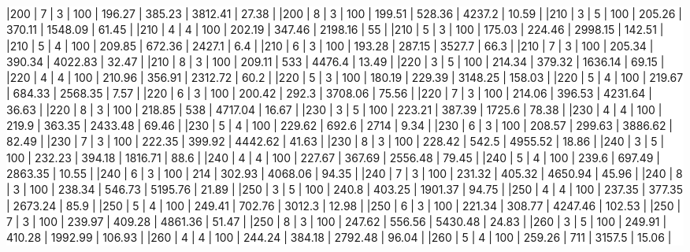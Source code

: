 |200 | 7 | 3 | 100 | 196.27 | 385.23 | 3812.41 | 27.38 |
|200 | 8 | 3 | 100 | 199.51 | 528.36 | 4237.2 | 10.59 |
|210 | 3 | 5 | 100 | 205.26 | 370.11 | 1548.09 | 61.45 |
|210 | 4 | 4 | 100 | 202.19 | 347.46 | 2198.16 | 55 |
|210 | 5 | 3 | 100 | 175.03 | 224.46 | 2998.15 | 142.51 |
|210 | 5 | 4 | 100 | 209.85 | 672.36 | 2427.1 | 6.4 |
|210 | 6 | 3 | 100 | 193.28 | 287.15 | 3527.7 | 66.3 |
|210 | 7 | 3 | 100 | 205.34 | 390.34 | 4022.83 | 32.47 |
|210 | 8 | 3 | 100 | 209.11 | 533 | 4476.4 | 13.49 |
|220 | 3 | 5 | 100 | 214.34 | 379.32 | 1636.14 | 69.15 |
|220 | 4 | 4 | 100 | 210.96 | 356.91 | 2312.72 | 60.2 |
|220 | 5 | 3 | 100 | 180.19 | 229.39 | 3148.25 | 158.03 |
|220 | 5 | 4 | 100 | 219.67 | 684.33 | 2568.35 | 7.57 |
|220 | 6 | 3 | 100 | 200.42 | 292.3 | 3708.06 | 75.56 |
|220 | 7 | 3 | 100 | 214.06 | 396.53 | 4231.64 | 36.63 |
|220 | 8 | 3 | 100 | 218.85 | 538 | 4717.04 | 16.67 |
|230 | 3 | 5 | 100 | 223.21 | 387.39 | 1725.6 | 78.38 |
|230 | 4 | 4 | 100 | 219.9 | 363.35 | 2433.48 | 69.46 |
|230 | 5 | 4 | 100 | 229.62 | 692.6 | 2714 | 9.34 |
|230 | 6 | 3 | 100 | 208.57 | 299.63 | 3886.62 | 82.49 |
|230 | 7 | 3 | 100 | 222.35 | 399.92 | 4442.62 | 41.63 |
|230 | 8 | 3 | 100 | 228.42 | 542.5 | 4955.52 | 18.86 |
|240 | 3 | 5 | 100 | 232.23 | 394.18 | 1816.71 | 88.6 |
|240 | 4 | 4 | 100 | 227.67 | 367.69 | 2556.48 | 79.45 |
|240 | 5 | 4 | 100 | 239.6 | 697.49 | 2863.35 | 10.55 |
|240 | 6 | 3 | 100 | 214 | 302.93 | 4068.06 | 94.35 |
|240 | 7 | 3 | 100 | 231.32 | 405.32 | 4650.94 | 45.96 |
|240 | 8 | 3 | 100 | 238.34 | 546.73 | 5195.76 | 21.89 |
|250 | 3 | 5 | 100 | 240.8 | 403.25 | 1901.37 | 94.75 |
|250 | 4 | 4 | 100 | 237.35 | 377.35 | 2673.24 | 85.9 |
|250 | 5 | 4 | 100 | 249.41 | 702.76 | 3012.3 | 12.98 |
|250 | 6 | 3 | 100 | 221.34 | 308.77 | 4247.46 | 102.53 |
|250 | 7 | 3 | 100 | 239.97 | 409.28 | 4861.36 | 51.47 |
|250 | 8 | 3 | 100 | 247.62 | 556.56 | 5430.48 | 24.83 |
|260 | 3 | 5 | 100 | 249.91 | 410.28 | 1992.99 | 106.93 |
|260 | 4 | 4 | 100 | 244.24 | 384.18 | 2792.48 | 96.04 |
|260 | 5 | 4 | 100 | 259.26 | 711 | 3157.5 | 15.06 |